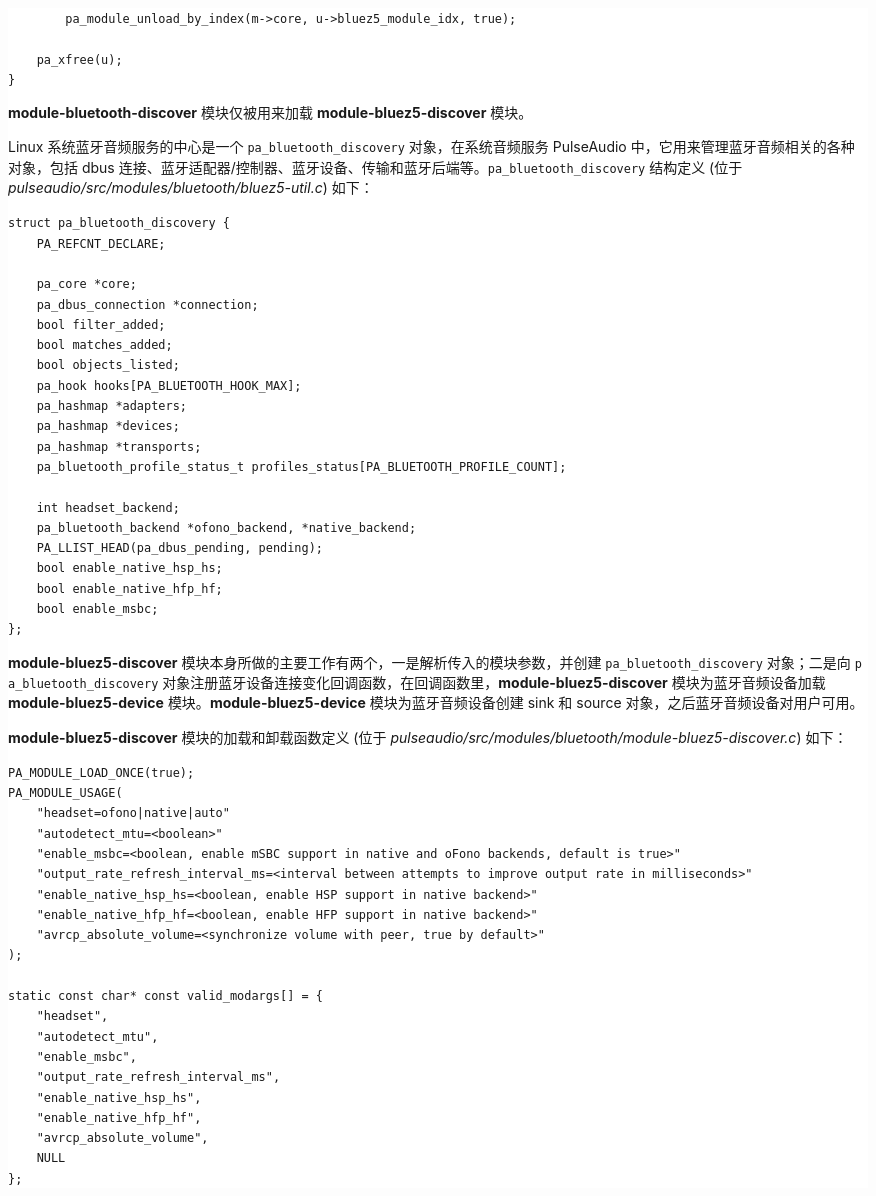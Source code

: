 ```
        pa_module_unload_by_index(m->core, u->bluez5_module_idx, true);

    pa_xfree(u);
}
```

**module-bluetooth-discover** 模块仅被用来加载 **module-bluez5-discover** 模块。

Linux 系统蓝牙音频服务的中心是一个 `pa_bluetooth_discovery` 对象，在系统音频服务 PulseAudio 中，它用来管理蓝牙音频相关的各种对象，包括 dbus 连接、蓝牙适配器/控制器、蓝牙设备、传输和蓝牙后端等。`pa_bluetooth_discovery` 结构定义 (位于 *pulseaudio/src/modules/bluetooth/bluez5-util.c*) 如下：
```
struct pa_bluetooth_discovery {
    PA_REFCNT_DECLARE;

    pa_core *core;
    pa_dbus_connection *connection;
    bool filter_added;
    bool matches_added;
    bool objects_listed;
    pa_hook hooks[PA_BLUETOOTH_HOOK_MAX];
    pa_hashmap *adapters;
    pa_hashmap *devices;
    pa_hashmap *transports;
    pa_bluetooth_profile_status_t profiles_status[PA_BLUETOOTH_PROFILE_COUNT];

    int headset_backend;
    pa_bluetooth_backend *ofono_backend, *native_backend;
    PA_LLIST_HEAD(pa_dbus_pending, pending);
    bool enable_native_hsp_hs;
    bool enable_native_hfp_hf;
    bool enable_msbc;
};
```

**module-bluez5-discover** 模块本身所做的主要工作有两个，一是解析传入的模块参数，并创建 `pa_bluetooth_discovery` 对象；二是向 `pa_bluetooth_discovery` 对象注册蓝牙设备连接变化回调函数，在回调函数里，**module-bluez5-discover** 模块为蓝牙音频设备加载 **module-bluez5-device** 模块。**module-bluez5-device** 模块为蓝牙音频设备创建 sink 和 source 对象，之后蓝牙音频设备对用户可用。

**module-bluez5-discover** 模块的加载和卸载函数定义 (位于 *pulseaudio/src/modules/bluetooth/module-bluez5-discover.c*) 如下：
```
PA_MODULE_LOAD_ONCE(true);
PA_MODULE_USAGE(
    "headset=ofono|native|auto"
    "autodetect_mtu=<boolean>"
    "enable_msbc=<boolean, enable mSBC support in native and oFono backends, default is true>"
    "output_rate_refresh_interval_ms=<interval between attempts to improve output rate in milliseconds>"
    "enable_native_hsp_hs=<boolean, enable HSP support in native backend>"
    "enable_native_hfp_hf=<boolean, enable HFP support in native backend>"
    "avrcp_absolute_volume=<synchronize volume with peer, true by default>"
);

static const char* const valid_modargs[] = {
    "headset",
    "autodetect_mtu",
    "enable_msbc",
    "output_rate_refresh_interval_ms",
    "enable_native_hsp_hs",
    "enable_native_hfp_hf",
    "avrcp_absolute_volume",
    NULL
};

```